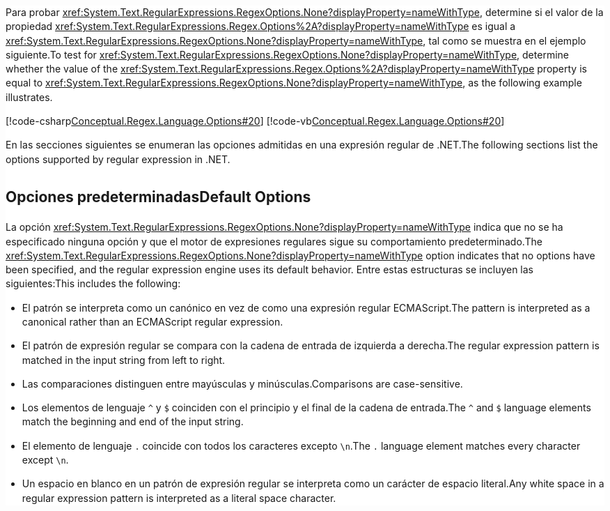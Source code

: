 <span data-ttu-id="dadf4-169">Para probar <xref:System.Text.RegularExpressions.RegexOptions.None?displayProperty=nameWithType>, determine si el valor de la propiedad <xref:System.Text.RegularExpressions.Regex.Options%2A?displayProperty=nameWithType> es igual a <xref:System.Text.RegularExpressions.RegexOptions.None?displayProperty=nameWithType>, tal como se muestra en el ejemplo siguiente.</span><span class="sxs-lookup"><span data-stu-id="dadf4-169">To test for <xref:System.Text.RegularExpressions.RegexOptions.None?displayProperty=nameWithType>, determine whether the value of the <xref:System.Text.RegularExpressions.Regex.Options%2A?displayProperty=nameWithType> property is equal to <xref:System.Text.RegularExpressions.RegexOptions.None?displayProperty=nameWithType>, as the following example illustrates.</span></span>

[!code-csharp[Conceptual.Regex.Language.Options#20](../../../samples/snippets/csharp/VS_Snippets_CLR/conceptual.regex.language.options/cs/determine1.cs#20)]
[!code-vb[Conceptual.Regex.Language.Options#20](../../../samples/snippets/visualbasic/VS_Snippets_CLR/conceptual.regex.language.options/vb/determine1.vb#20)]

<span data-ttu-id="dadf4-170">En las secciones siguientes se enumeran las opciones admitidas en una expresión regular de .NET.</span><span class="sxs-lookup"><span data-stu-id="dadf4-170">The following sections list the options supported by regular expression in .NET.</span></span>

## <a name="default-options"></a><span data-ttu-id="dadf4-171">Opciones predeterminadas</span><span class="sxs-lookup"><span data-stu-id="dadf4-171">Default Options</span></span>

<span data-ttu-id="dadf4-172">La opción <xref:System.Text.RegularExpressions.RegexOptions.None?displayProperty=nameWithType> indica que no se ha especificado ninguna opción y que el motor de expresiones regulares sigue su comportamiento predeterminado.</span><span class="sxs-lookup"><span data-stu-id="dadf4-172">The <xref:System.Text.RegularExpressions.RegexOptions.None?displayProperty=nameWithType> option indicates that no options have been specified, and the regular expression engine uses its default behavior.</span></span> <span data-ttu-id="dadf4-173">Entre estas estructuras se incluyen las siguientes:</span><span class="sxs-lookup"><span data-stu-id="dadf4-173">This includes the following:</span></span>

- <span data-ttu-id="dadf4-174">El patrón se interpreta como un canónico en vez de como una expresión regular ECMAScript.</span><span class="sxs-lookup"><span data-stu-id="dadf4-174">The pattern is interpreted as a canonical rather than an ECMAScript regular expression.</span></span>

- <span data-ttu-id="dadf4-175">El patrón de expresión regular se compara con la cadena de entrada de izquierda a derecha.</span><span class="sxs-lookup"><span data-stu-id="dadf4-175">The regular expression pattern is matched in the input string from left to right.</span></span>

- <span data-ttu-id="dadf4-176">Las comparaciones distinguen entre mayúsculas y minúsculas.</span><span class="sxs-lookup"><span data-stu-id="dadf4-176">Comparisons are case-sensitive.</span></span>

- <span data-ttu-id="dadf4-177">Los elementos de lenguaje `^` y `$` coinciden con el principio y el final de la cadena de entrada.</span><span class="sxs-lookup"><span data-stu-id="dadf4-177">The `^` and `$` language elements match the beginning and end of the input string.</span></span>

- <span data-ttu-id="dadf4-178">El elemento de lenguaje `.` coincide con todos los caracteres excepto `\n`.</span><span class="sxs-lookup"><span data-stu-id="dadf4-178">The `.` language element matches every character except `\n`.</span></span>

- <span data-ttu-id="dadf4-179">Un espacio en blanco en un patrón de expresión regular se interpreta como un carácter de espacio literal.</span><span class="sxs-lookup"><span data-stu-id="dadf4-179">Any white space in a regular expression pattern is interpreted as a literal space character.</span></span>
